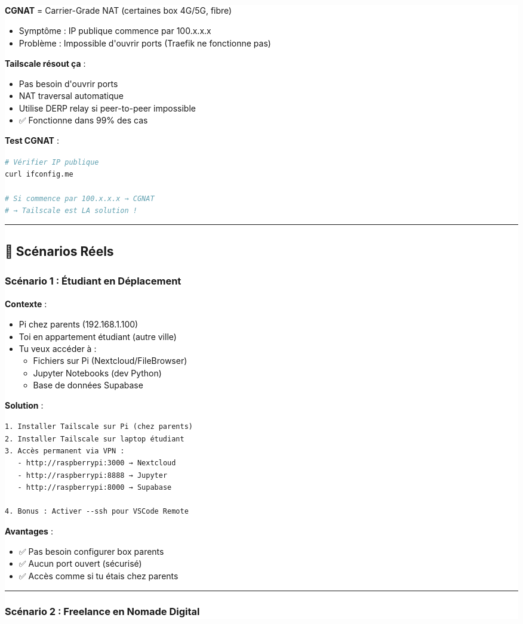 **CGNAT** = Carrier-Grade NAT (certaines box 4G/5G, fibre)
- Symptôme : IP publique commence par 100.x.x.x
- Problème : Impossible d'ouvrir ports (Traefik ne fonctionne pas)

**Tailscale résout ça** :
- Pas besoin d'ouvrir ports
- NAT traversal automatique
- Utilise DERP relay si peer-to-peer impossible
- ✅ Fonctionne dans 99% des cas

**Test CGNAT** :
```bash
# Vérifier IP publique
curl ifconfig.me

# Si commence par 100.x.x.x → CGNAT
# → Tailscale est LA solution !
```

---

## 🎯 Scénarios Réels

### Scénario 1 : Étudiant en Déplacement

**Contexte** :
- Pi chez parents (192.168.1.100)
- Toi en appartement étudiant (autre ville)
- Tu veux accéder à :
  - Fichiers sur Pi (Nextcloud/FileBrowser)
  - Jupyter Notebooks (dev Python)
  - Base de données Supabase

**Solution** :
```
1. Installer Tailscale sur Pi (chez parents)
2. Installer Tailscale sur laptop étudiant
3. Accès permanent via VPN :
   - http://raspberrypi:3000 → Nextcloud
   - http://raspberrypi:8888 → Jupyter
   - http://raspberrypi:8000 → Supabase

4. Bonus : Activer --ssh pour VSCode Remote
```

**Avantages** :
- ✅ Pas besoin configurer box parents
- ✅ Aucun port ouvert (sécurisé)
- ✅ Accès comme si tu étais chez parents

---

### Scénario 2 : Freelance en Nomade Digital
